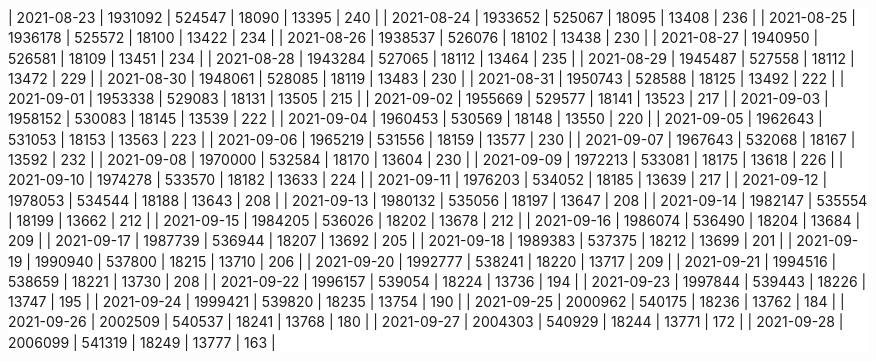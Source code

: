| 2021-08-23 | 1931092 | 524547 | 18090 | 13395 | 240 |
| 2021-08-24 | 1933652 | 525067 | 18095 | 13408 | 236 |
| 2021-08-25 | 1936178 | 525572 | 18100 | 13422 | 234 |
| 2021-08-26 | 1938537 | 526076 | 18102 | 13438 | 230 |
| 2021-08-27 | 1940950 | 526581 | 18109 | 13451 | 234 |
| 2021-08-28 | 1943284 | 527065 | 18112 | 13464 | 235 |
| 2021-08-29 | 1945487 | 527558 | 18112 | 13472 | 229 |
| 2021-08-30 | 1948061 | 528085 | 18119 | 13483 | 230 |
| 2021-08-31 | 1950743 | 528588 | 18125 | 13492 | 222 |
| 2021-09-01 | 1953338 | 529083 | 18131 | 13505 | 215 |
| 2021-09-02 | 1955669 | 529577 | 18141 | 13523 | 217 |
| 2021-09-03 | 1958152 | 530083 | 18145 | 13539 | 222 |
| 2021-09-04 | 1960453 | 530569 | 18148 | 13550 | 220 |
| 2021-09-05 | 1962643 | 531053 | 18153 | 13563 | 223 |
| 2021-09-06 | 1965219 | 531556 | 18159 | 13577 | 230 |
| 2021-09-07 | 1967643 | 532068 | 18167 | 13592 | 232 |
| 2021-09-08 | 1970000 | 532584 | 18170 | 13604 | 230 |
| 2021-09-09 | 1972213 | 533081 | 18175 | 13618 | 226 |
| 2021-09-10 | 1974278 | 533570 | 18182 | 13633 | 224 |
| 2021-09-11 | 1976203 | 534052 | 18185 | 13639 | 217 |
| 2021-09-12 | 1978053 | 534544 | 18188 | 13643 | 208 |
| 2021-09-13 | 1980132 | 535056 | 18197 | 13647 | 208 |
| 2021-09-14 | 1982147 | 535554 | 18199 | 13662 | 212 |
| 2021-09-15 | 1984205 | 536026 | 18202 | 13678 | 212 |
| 2021-09-16 | 1986074 | 536490 | 18204 | 13684 | 209 |
| 2021-09-17 | 1987739 | 536944 | 18207 | 13692 | 205 |
| 2021-09-18 | 1989383 | 537375 | 18212 | 13699 | 201 |
| 2021-09-19 | 1990940 | 537800 | 18215 | 13710 | 206 |
| 2021-09-20 | 1992777 | 538241 | 18220 | 13717 | 209 |
| 2021-09-21 | 1994516 | 538659 | 18221 | 13730 | 208 |
| 2021-09-22 | 1996157 | 539054 | 18224 | 13736 | 194 |
| 2021-09-23 | 1997844 | 539443 | 18226 | 13747 | 195 |
| 2021-09-24 | 1999421 | 539820 | 18235 | 13754 | 190 |
| 2021-09-25 | 2000962 | 540175 | 18236 | 13762 | 184 |
| 2021-09-26 | 2002509 | 540537 | 18241 | 13768 | 180 |
| 2021-09-27 | 2004303 | 540929 | 18244 | 13771 | 172 |
| 2021-09-28 | 2006099 | 541319 | 18249 | 13777 | 163 |